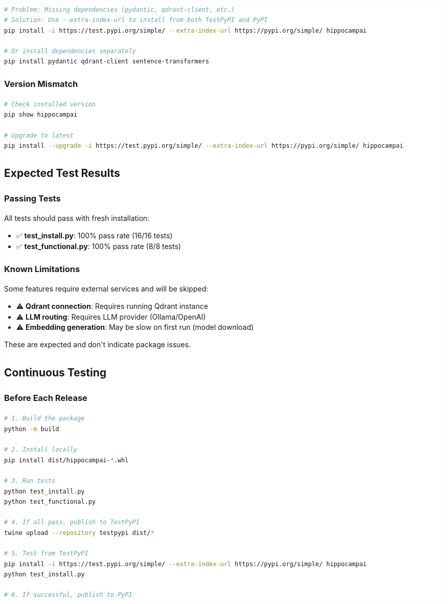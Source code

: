 ```bash
# Problem: Missing dependencies (pydantic, qdrant-client, etc.)
# Solution: Use --extra-index-url to install from both TestPyPI and PyPI
pip install -i https://test.pypi.org/simple/ --extra-index-url https://pypi.org/simple/ hippocampai

# Or install dependencies separately
pip install pydantic qdrant-client sentence-transformers
```

### Version Mismatch

```bash
# Check installed version
pip show hippocampai

# Upgrade to latest
pip install --upgrade -i https://test.pypi.org/simple/ --extra-index-url https://pypi.org/simple/ hippocampai
```

## Expected Test Results

### Passing Tests

All tests should pass with fresh installation:

- ✅ **test_install.py**: 100% pass rate (16/16 tests)
- ✅ **test_functional.py**: 100% pass rate (8/8 tests)

### Known Limitations

Some features require external services and will be skipped:

- ⚠️ **Qdrant connection**: Requires running Qdrant instance
- ⚠️ **LLM routing**: Requires LLM provider (Ollama/OpenAI)
- ⚠️ **Embedding generation**: May be slow on first run (model download)

These are expected and don't indicate package issues.

## Continuous Testing

### Before Each Release

```bash
# 1. Build the package
python -m build

# 2. Install locally
pip install dist/hippocampai-*.whl

# 3. Run tests
python test_install.py
python test_functional.py

# 4. If all pass, publish to TestPyPI
twine upload --repository testpypi dist/*

# 5. Test from TestPyPI
pip install -i https://test.pypi.org/simple/ --extra-index-url https://pypi.org/simple/ hippocampai
python test_install.py

# 6. If successful, publish to PyPI
```
